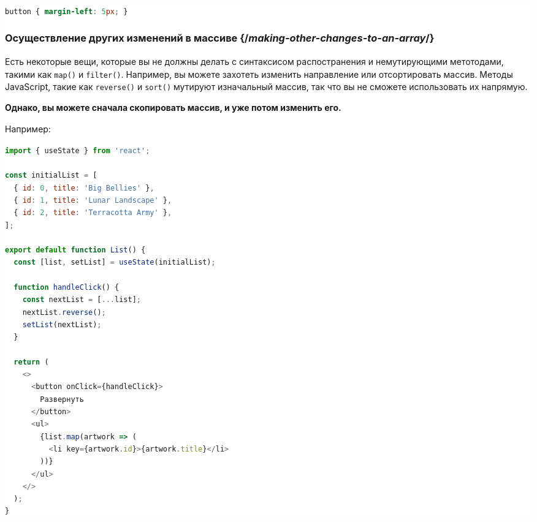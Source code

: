 ```js
```

```css
button { margin-left: 5px; }
```

</Sandpack>

### Осуществление других изменений в массиве {/*making-other-changes-to-an-array*/}

Есть некоторые вещи, которые вы не должны делать с синтаксисом распостранения и немутирующими метотодами, такими как `map()` и `filter()`. Например, вы можете захотеть изменить направление или отсортировать массив. Методы JavaScript, такие как `reverse()` и `sort()` мутируют изначальный массив, так что вы не сможете использовать их напрямую.

**Однако, вы можете сначала скопировать массив, и уже потом изменить его.**

Например:

<Sandpack>

```js
import { useState } from 'react';

const initialList = [
  { id: 0, title: 'Big Bellies' },
  { id: 1, title: 'Lunar Landscape' },
  { id: 2, title: 'Terracotta Army' },
];

export default function List() {
  const [list, setList] = useState(initialList);

  function handleClick() {
    const nextList = [...list];
    nextList.reverse();
    setList(nextList);
  }

  return (
    <>
      <button onClick={handleClick}>
        Развернуть
      </button>
      <ul>
        {list.map(artwork => (
          <li key={artwork.id}>{artwork.title}</li>
        ))}
      </ul>
    </>
  );
}
```
